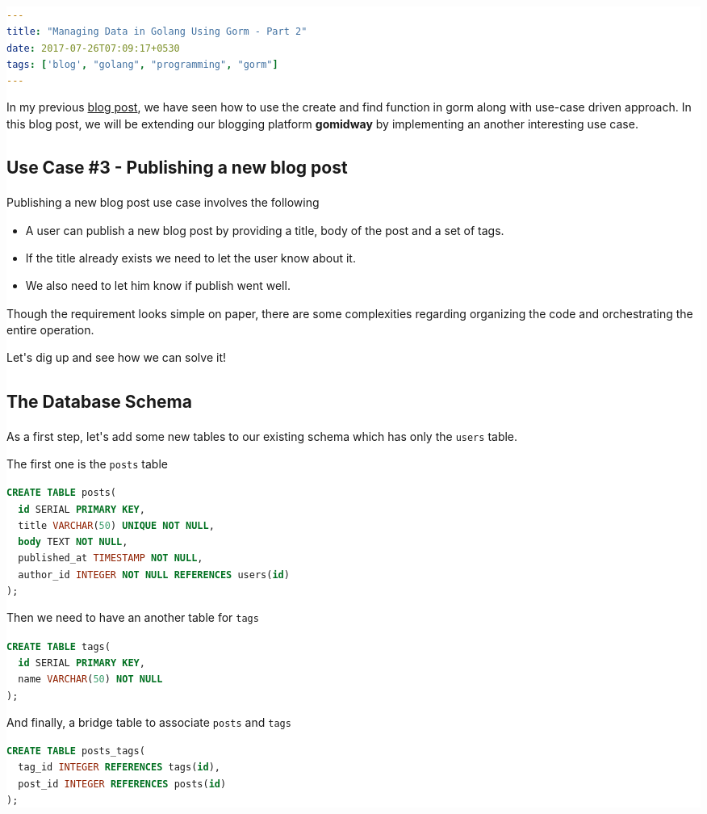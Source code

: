 ```yaml
---
title: "Managing Data in Golang Using Gorm - Part 2"
date: 2017-07-26T07:09:17+0530
tags: ['blog', "golang", "programming", "gorm"]
---
```


In my previous [blog post](/blog/managing-data-in-golang-using-gorm-part-1), we have seen how to use the create and find function in gorm along with use-case driven approach. In this blog post, we will be extending our blogging platform **gomidway** by implementing an another interesting use case. 

## Use Case #3 - Publishing a new blog post

Publishing a new blog post use case involves the following

* A user can publish a new blog post by providing a title, body of the post and a set of tags.

* If the title already exists we need to let the user know about it.

* We also need to let him know if publish went well. 

Though the requirement looks simple on paper, there are some complexities regarding organizing the code and orchestrating the entire operation. 

Let's dig up and see how we can solve it!

## The Database Schema

As a first step, let's add some new tables to our existing schema which has only the `users` table.

The first one is the `posts` table

```sql
CREATE TABLE posts(
  id SERIAL PRIMARY KEY,
  title VARCHAR(50) UNIQUE NOT NULL,
  body TEXT NOT NULL,
  published_at TIMESTAMP NOT NULL,
  author_id INTEGER NOT NULL REFERENCES users(id)
);
```

Then we need to have an another table for `tags`

```sql
CREATE TABLE tags(
  id SERIAL PRIMARY KEY,
  name VARCHAR(50) NOT NULL
);
```

And finally, a bridge table to associate `posts` and `tags`

```sql
CREATE TABLE posts_tags(
  tag_id INTEGER REFERENCES tags(id),
  post_id INTEGER REFERENCES posts(id)
);
```
